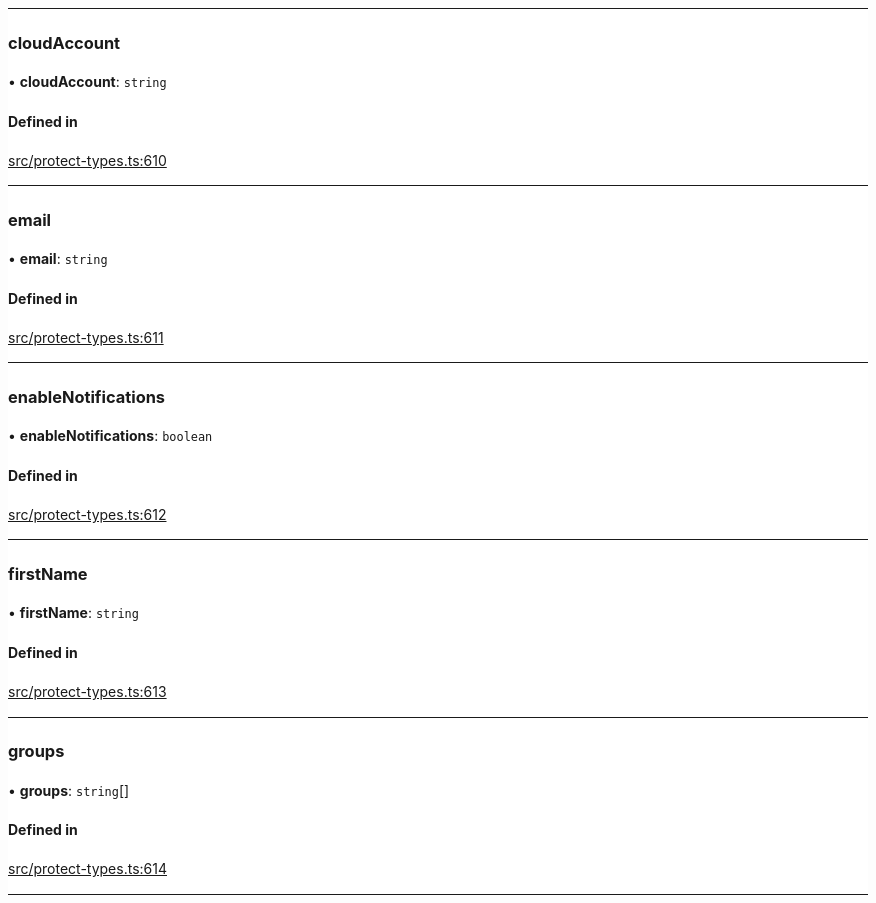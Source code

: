 ___

### cloudAccount

• **cloudAccount**: `string`

#### Defined in

[src/protect-types.ts:610](https://github.com/StranskyTeam/unifi-protect-node-16/blob/f46c6ad/src/protect-types.ts#L610)

___

### email

• **email**: `string`

#### Defined in

[src/protect-types.ts:611](https://github.com/StranskyTeam/unifi-protect-node-16/blob/f46c6ad/src/protect-types.ts#L611)

___

### enableNotifications

• **enableNotifications**: `boolean`

#### Defined in

[src/protect-types.ts:612](https://github.com/StranskyTeam/unifi-protect-node-16/blob/f46c6ad/src/protect-types.ts#L612)

___

### firstName

• **firstName**: `string`

#### Defined in

[src/protect-types.ts:613](https://github.com/StranskyTeam/unifi-protect-node-16/blob/f46c6ad/src/protect-types.ts#L613)

___

### groups

• **groups**: `string`[]

#### Defined in

[src/protect-types.ts:614](https://github.com/StranskyTeam/unifi-protect-node-16/blob/f46c6ad/src/protect-types.ts#L614)

___
